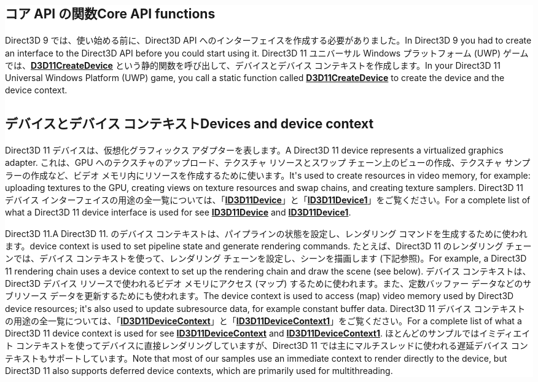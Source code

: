 ## <a name="core-api-functions"></a><span data-ttu-id="0a8a6-114">コア API の関数</span><span class="sxs-lookup"><span data-stu-id="0a8a6-114">Core API functions</span></span>


<span data-ttu-id="0a8a6-115">Direct3D 9 では、使い始める前に、Direct3D API へのインターフェイスを作成する必要がありました。</span><span class="sxs-lookup"><span data-stu-id="0a8a6-115">In Direct3D 9 you had to create an interface to the Direct3D API before you could start using it.</span></span> <span data-ttu-id="0a8a6-116">Direct3D 11 ユニバーサル Windows プラットフォーム (UWP) ゲームでは、[**D3D11CreateDevice**](https://msdn.microsoft.com/library/windows/desktop/ff476082) という静的関数を呼び出して、デバイスとデバイス コンテキストを作成します。</span><span class="sxs-lookup"><span data-stu-id="0a8a6-116">In your Direct3D 11 Universal Windows Platform (UWP) game, you call a static function called [**D3D11CreateDevice**](https://msdn.microsoft.com/library/windows/desktop/ff476082) to create the device and the device context.</span></span>

## <a name="devices-and-device-context"></a><span data-ttu-id="0a8a6-117">デバイスとデバイス コンテキスト</span><span class="sxs-lookup"><span data-stu-id="0a8a6-117">Devices and device context</span></span>


<span data-ttu-id="0a8a6-118">Direct3D 11 デバイスは、仮想化グラフィックス アダプターを表します。</span><span class="sxs-lookup"><span data-stu-id="0a8a6-118">A Direct3D 11 device represents a virtualized graphics adapter.</span></span> <span data-ttu-id="0a8a6-119">これは、GPU へのテクスチャのアップロード、テクスチャ リソースとスワップ チェーン上のビューの作成、テクスチャ サンプラーの作成など、ビデオ メモリ内にリソースを作成するために使います。</span><span class="sxs-lookup"><span data-stu-id="0a8a6-119">It's used to create resources in video memory, for example: uploading textures to the GPU, creating views on texture resources and swap chains, and creating texture samplers.</span></span> <span data-ttu-id="0a8a6-120">Direct3D 11 デバイス インターフェイスの用途の全一覧については、「[**ID3D11Device**](https://msdn.microsoft.com/library/windows/desktop/ff476379)」と「[**ID3D11Device1**](https://msdn.microsoft.com/library/windows/desktop/hh404575)」をご覧ください。</span><span class="sxs-lookup"><span data-stu-id="0a8a6-120">For a complete list of what a Direct3D 11 device interface is used for see [**ID3D11Device**](https://msdn.microsoft.com/library/windows/desktop/ff476379) and [**ID3D11Device1**](https://msdn.microsoft.com/library/windows/desktop/hh404575).</span></span>

<span data-ttu-id="0a8a6-121">Direct3D 11.</span><span class="sxs-lookup"><span data-stu-id="0a8a6-121">A Direct3D 11.</span></span> <span data-ttu-id="0a8a6-122">のデバイス コンテキストは、パイプラインの状態を設定し、レンダリング コマンドを生成するために使われます。</span><span class="sxs-lookup"><span data-stu-id="0a8a6-122">device context is used to set pipeline state and generate rendering commands.</span></span> <span data-ttu-id="0a8a6-123">たとえば、Direct3D 11 のレンダリング チェーンでは、デバイス コンテキストを使って、レンダリング チェーンを設定し、シーンを描画します (下記参照)。</span><span class="sxs-lookup"><span data-stu-id="0a8a6-123">For example, a Direct3D 11 rendering chain uses a device context to set up the rendering chain and draw the scene (see below).</span></span> <span data-ttu-id="0a8a6-124">デバイス コンテキストは、Direct3D デバイス リソースで使われるビデオ メモリにアクセス (マップ) するために使われます。また、定数バッファー データなどのサブリソース データを更新するためにも使われます。</span><span class="sxs-lookup"><span data-stu-id="0a8a6-124">The device context is used to access (map) video memory used by Direct3D device resources; it's also used to update subresource data, for example constant buffer data.</span></span> <span data-ttu-id="0a8a6-125">Direct3D 11 デバイス コンテキストの用途の全一覧については、「[**ID3D11DeviceContext**](https://msdn.microsoft.com/library/windows/desktop/ff476385)」と「[**ID3D11DeviceContext1**](https://msdn.microsoft.com/library/windows/desktop/hh404598)」をご覧ください。</span><span class="sxs-lookup"><span data-stu-id="0a8a6-125">For a complete list of what a Direct3D 11 device context is used for see [**ID3D11DeviceContext**](https://msdn.microsoft.com/library/windows/desktop/ff476385) and [**ID3D11DeviceContext1**](https://msdn.microsoft.com/library/windows/desktop/hh404598).</span></span> <span data-ttu-id="0a8a6-126">ほとんどのサンプルではイミディエイト コンテキストを使ってデバイスに直接レンダリングしていますが、Direct3D 11 では主にマルチスレッドに使われる遅延デバイス コンテキストもサポートしています。</span><span class="sxs-lookup"><span data-stu-id="0a8a6-126">Note that most of our samples use an immediate context to render directly to the device, but Direct3D 11 also supports deferred device contexts, which are primarily used for multithreading.</span></span>
